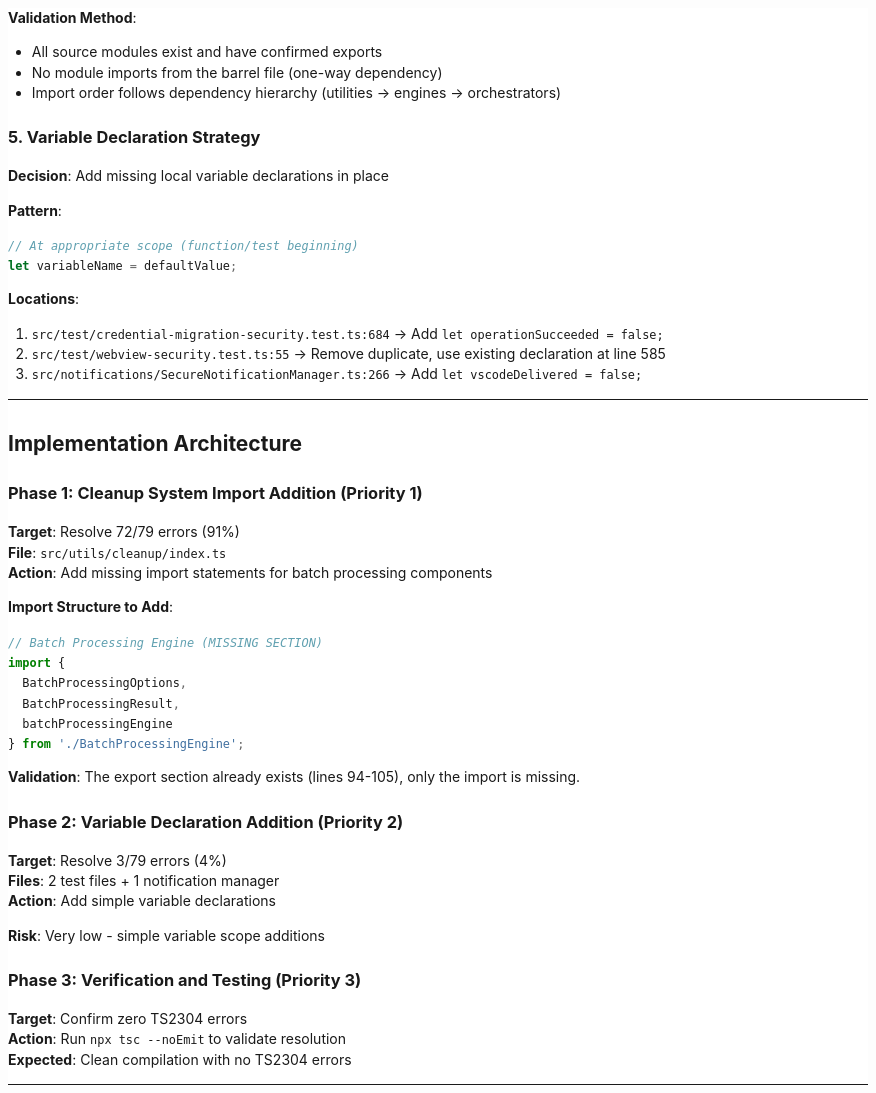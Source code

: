 **Validation Method**:
- All source modules exist and have confirmed exports
- No module imports from the barrel file (one-way dependency)
- Import order follows dependency hierarchy (utilities → engines → orchestrators)

### 5. Variable Declaration Strategy

**Decision**: Add missing local variable declarations in place

**Pattern**:
```typescript
// At appropriate scope (function/test beginning)
let variableName = defaultValue;
```

**Locations**:
1. `src/test/credential-migration-security.test.ts:684` → Add `let operationSucceeded = false;`
2. `src/test/webview-security.test.ts:55` → Remove duplicate, use existing declaration at line 585
3. `src/notifications/SecureNotificationManager.ts:266` → Add `let vscodeDelivered = false;`

---

## Implementation Architecture

### Phase 1: Cleanup System Import Addition (Priority 1)

**Target**: Resolve 72/79 errors (91%)  
**File**: `src/utils/cleanup/index.ts`  
**Action**: Add missing import statements for batch processing components  

**Import Structure to Add**:
```typescript
// Batch Processing Engine (MISSING SECTION)
import {
  BatchProcessingOptions,
  BatchProcessingResult,
  batchProcessingEngine
} from './BatchProcessingEngine';
```

**Validation**: The export section already exists (lines 94-105), only the import is missing.

### Phase 2: Variable Declaration Addition (Priority 2)

**Target**: Resolve 3/79 errors (4%)  
**Files**: 2 test files + 1 notification manager  
**Action**: Add simple variable declarations  

**Risk**: Very low - simple variable scope additions

### Phase 3: Verification and Testing (Priority 3)

**Target**: Confirm zero TS2304 errors  
**Action**: Run `npx tsc --noEmit` to validate resolution  
**Expected**: Clean compilation with no TS2304 errors

---